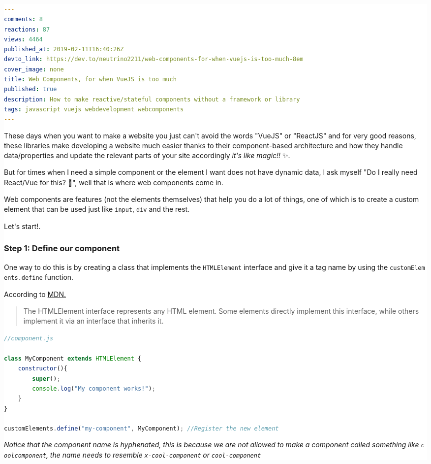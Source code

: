 ```yaml
---
comments: 8
reactions: 87
views: 4464
published_at: 2019-02-11T16:40:26Z
devto_link: https://dev.to/neutrino2211/web-components-for-when-vuejs-is-too-much-8em
cover_image: none
title: Web Components, for when VueJS is too much
published: true
description: How to make reactive/stateful components without a framework or library
tags: javascript vuejs webdevelopment webcomponents
---
```



These days when you want to make a website you just can't avoid the words "VueJS" or "ReactJS" and for very good reasons, these libraries make developing a website much easier thanks to their component-based architecture and how they handle data/properties and update the relevant parts of your site accordingly _it's like magic!!_ ✨.

But for times when I need a simple component or the element I want does not have dynamic data, I ask myself "Do I really need React/Vue for this? 🤔", well that is where web components come in.

Web components are features (not the elements themselves) that help you do a lot of things, one of which is to create a custom element that can be used just like `input`, `div` and the rest.

Let's start!.


### Step 1: Define our component

One way to do this is by creating a class that implements the `HTMLElement` interface and give it a tag name by using the `customElements.define` function.

According to [MDN.](https://developer.mozilla.org/)
>The HTMLElement interface represents any HTML element. Some elements directly implement this interface, while others implement it via an interface that inherits it.

```js
//component.js

class MyComponent extends HTMLElement {
    constructor(){
        super();
        console.log("My component works!");
    }
}

customElements.define("my-component", MyComponent); //Register the new element
```

_Notice that the component name is hyphenated, this is because we are not allowed to make a component called something like `coolcomponent`, the name needs to resemble `x-cool-component` or `cool-component`_
